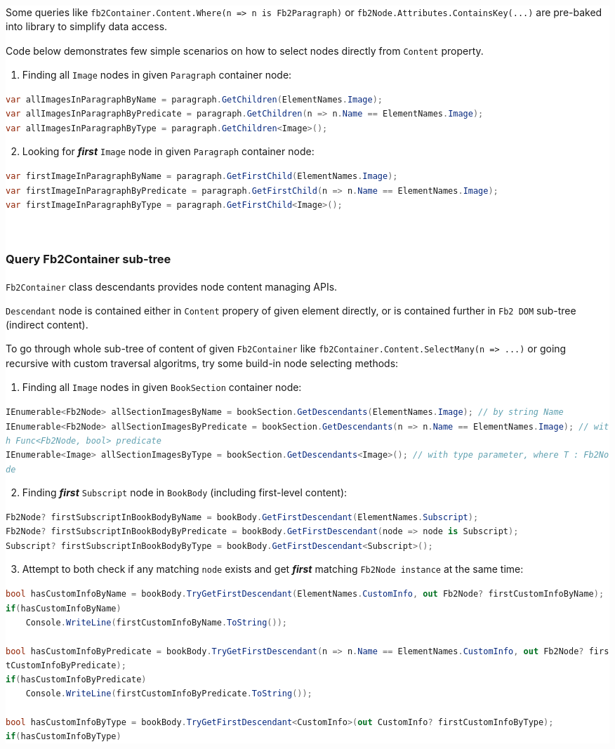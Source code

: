 Some queries like `fb2Container.Content.Where(n => n is Fb2Paragraph)` or `fb2Node.Attributes.ContainsKey(...)` are pre-baked into library to simplify data access.

Code below demonstrates few simple scenarios on how to select nodes directly from `Content` property.

1) Finding all `Image` nodes in given `Paragraph` container node:

```csharp
var allImagesInParagraphByName = paragraph.GetChildren(ElementNames.Image);
var allImagesInParagraphByPredicate = paragraph.GetChildren(n => n.Name == ElementNames.Image);
var allImagesInParagraphByType = paragraph.GetChildren<Image>();
```

2) Looking for ***first*** `Image` node in given `Paragraph` container node:

```csharp
var firstImageInParagraphByName = paragraph.GetFirstChild(ElementNames.Image);
var firstImageInParagraphByPredicate = paragraph.GetFirstChild(n => n.Name == ElementNames.Image);
var firstImageInParagraphByType = paragraph.GetFirstChild<Image>();
```

<br/>

### Query Fb2Container sub-tree

`Fb2Container` class descendants provides node content managing APIs.

`Descendant` node is contained either in `Content` propery of given element directly, or is contained further in `Fb2 DOM` sub-tree (indirect content).

To go through whole sub-tree of content of given `Fb2Container` like `fb2Container.Content.SelectMany(n => ...)` or going recursive with custom traversal algoritms, 
try some build-in node selecting methods:  

1) Finding all `Image` nodes in given `BookSection` container node:

```csharp
IEnumerable<Fb2Node> allSectionImagesByName = bookSection.GetDescendants(ElementNames.Image); // by string Name
IEnumerable<Fb2Node> allSectionImagesByPredicate = bookSection.GetDescendants(n => n.Name == ElementNames.Image); // with Func<Fb2Node, bool> predicate
IEnumerable<Image> allSectionImagesByType = bookSection.GetDescendants<Image>(); // with type parameter, where T : Fb2Node
```

2) Finding ***first*** `Subscript` node in `BookBody` (including first-level content):

```csharp
Fb2Node? firstSubscriptInBookBodyByName = bookBody.GetFirstDescendant(ElementNames.Subscript);
Fb2Node? firstSubscriptInBookBodyByPredicate = bookBody.GetFirstDescendant(node => node is Subscript);
Subscript? firstSubscriptInBookBodyByType = bookBody.GetFirstDescendant<Subscript>();
```

3) Attempt to both check if any matching `node` exists and get ***first*** matching `Fb2Node instance` at the same time:

```csharp
bool hasCustomInfoByName = bookBody.TryGetFirstDescendant(ElementNames.CustomInfo, out Fb2Node? firstCustomInfoByName);
if(hasCustomInfoByName)
    Console.WriteLine(firstCustomInfoByName.ToString());

bool hasCustomInfoByPredicate = bookBody.TryGetFirstDescendant(n => n.Name == ElementNames.CustomInfo, out Fb2Node? firstCustomInfoByPredicate);
if(hasCustomInfoByPredicate)
    Console.WriteLine(firstCustomInfoByPredicate.ToString());

bool hasCustomInfoByType = bookBody.TryGetFirstDescendant<CustomInfo>(out CustomInfo? firstCustomInfoByType);
if(hasCustomInfoByType)
```